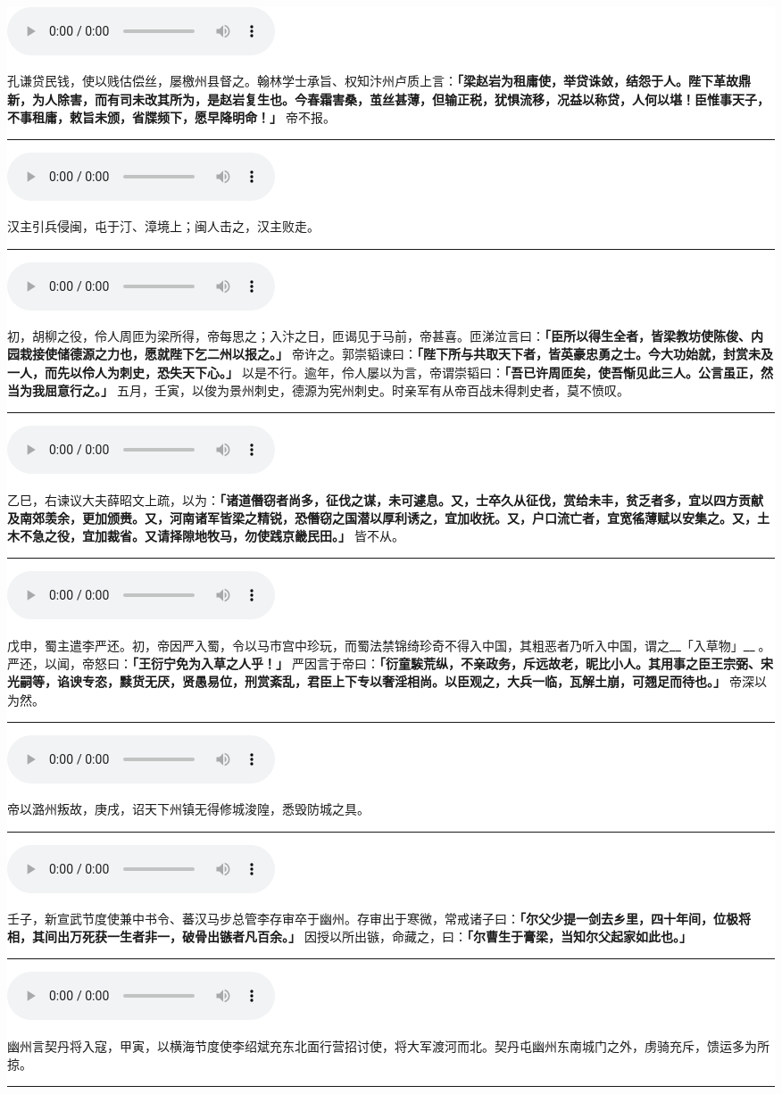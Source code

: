 
![](assets/audios/273/35.mp3)

孔谦贷民钱，使以贱估偿丝，屡檄州县督之。翰林学士承旨、权知汴州卢质上言：__「梁赵岩为租庸使，举贷诛敛，结怨于人。陛下革故鼎新，为人除害，而有司未改其所为，是赵岩复生也。今春霜害桑，茧丝甚薄，但输正税，犹惧流移，况益以称贷，人何以堪！臣惟事天子，不事租庸，敕旨未颁，省牒频下，愿早降明命！」__ 帝不报。

---

![](assets/audios/273/36.mp3)

汉主引兵侵闽，屯于汀、漳境上；闽人击之，汉主败走。

---

![](assets/audios/273/37.mp3)

初，胡柳之役，伶人周匝为梁所得，帝每思之；入汴之日，匝谒见于马前，帝甚喜。匝涕泣言曰：__「臣所以得生全者，皆梁教坊使陈俊、内园栽接使储德源之力也，愿就陛下乞二州以报之。」__ 帝许之。郭崇韬谏曰：__「陛下所与共取天下者，皆英豪忠勇之士。今大功始就，封赏未及一人，而先以伶人为刺史，恐失天下心。」__ 以是不行。逾年，伶人屡以为言，帝谓崇韬曰：__「吾已许周匝矣，使吾惭见此三人。公言虽正，然当为我屈意行之。」__ 五月，壬寅，以俊为景州刺史，德源为宪州刺史。时亲军有从帝百战未得刺史者，莫不愤叹。

---

![](assets/audios/273/38.mp3)

乙巳，右谏议大夫薛昭文上疏，以为：__「诸道僭窃者尚多，征伐之谋，未可遽息。又，士卒久从征伐，赏给未丰，贫乏者多，宜以四方贡献及南郊羡余，更加颁赉。又，河南诸军皆梁之精锐，恐僭窃之国潜以厚利诱之，宜加收抚。又，户口流亡者，宜宽徭薄赋以安集之。又，土木不急之役，宜加裁省。又请择隙地牧马，勿使践京畿民田。」__ 皆不从。

---

![](assets/audios/273/39.mp3)

戊申，蜀主遣李严还。初，帝因严入蜀，令以马市宫中珍玩，而蜀法禁锦绮珍奇不得入中国，其粗恶者乃听入中国，谓之__「入草物」__ 。严还，以闻，帝怒曰：__「王衍宁免为入草之人乎！」__ 严因言于帝曰：__「衍童騃荒纵，不亲政务，斥远故老，昵比小人。其用事之臣王宗弼、宋光嗣等，谄谀专恣，黩货无厌，贤愚易位，刑赏紊乱，君臣上下专以奢淫相尚。以臣观之，大兵一临，瓦解土崩，可翘足而待也。」__ 帝深以为然。

---

![](assets/audios/273/40.mp3)

帝以潞州叛故，庚戌，诏天下州镇无得修城浚隍，悉毁防城之具。

---

![](assets/audios/273/41.mp3)

壬子，新宣武节度使兼中书令、蕃汉马步总管李存审卒于幽州。存审出于寒微，常戒诸子曰：__「尔父少提一剑去乡里，四十年间，位极将相，其间出万死获一生者非一，破骨出镞者凡百余。」__ 因授以所出镞，命藏之，曰：__「尔曹生于膏梁，当知尔父起家如此也。」__ 

---

![](assets/audios/273/42.mp3)

幽州言契丹将入寇，甲寅，以横海节度使李绍斌充东北面行营招讨使，将大军渡河而北。契丹屯幽州东南城门之外，虏骑充斥，馈运多为所掠。

---
